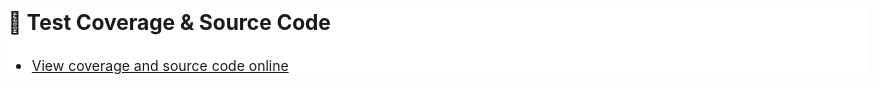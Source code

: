 
## 🧪 Test Coverage & Source Code

- [View coverage and source code online](https://whisper.vorobalek.dev/coverage)
